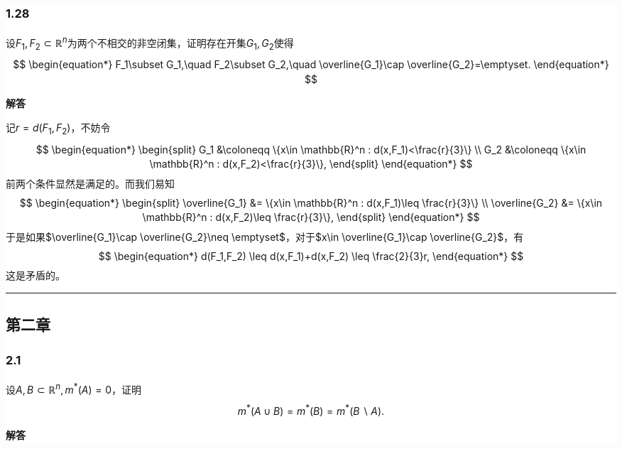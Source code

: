 
### 1.28

设$F_1,F_2\subset \mathbb{R}^n$为两个不相交的非空闭集，证明存在开集$G_1,G_2$使得
$$
\begin{equation*}
  F_1\subset G_1,\quad F_2\subset G_2,\quad \overline{G_1}\cap \overline{G_2}=\emptyset.
\end{equation*}
$$

**解答**

记$r=d(F_1,F_2)$，不妨令
$$
\begin{equation*}
  \begin{split}
    G_1 &\coloneqq \{x\in \mathbb{R}^n : d(x,F_1)<\frac{r}{3}\} \\
    G_2 &\coloneqq \{x\in \mathbb{R}^n : d(x,F_2)<\frac{r}{3}\},
  \end{split}
\end{equation*}
$$
前两个条件显然是满足的。而我们易知
$$
\begin{equation*}
  \begin{split}
    \overline{G_1} &= \{x\in \mathbb{R}^n : d(x,F_1)\leq \frac{r}{3}\} \\
    \overline{G_2} &= \{x\in \mathbb{R}^n : d(x,F_2)\leq \frac{r}{3}\},
  \end{split}
\end{equation*}
$$
于是如果$\overline{G_1}\cap \overline{G_2}\neq \emptyset$，对于$x\in \overline{G_1}\cap \overline{G_2}$，有
$$
\begin{equation*}
  d(F_1,F_2) \leq d(x,F_1)+d(x,F_2) \leq \frac{2}{3}r,
\end{equation*}
$$
这是矛盾的。

---

## 第二章
### 2.1

设$A,B\subset \mathbb{R}^n,m^{\ast}(A)=0$，证明
$$
\begin{equation*}
  m^{\ast}(A\cup B)=m^{\ast}(B)=m^{\ast}(B\backslash A).
\end{equation*}
$$

**解答**
